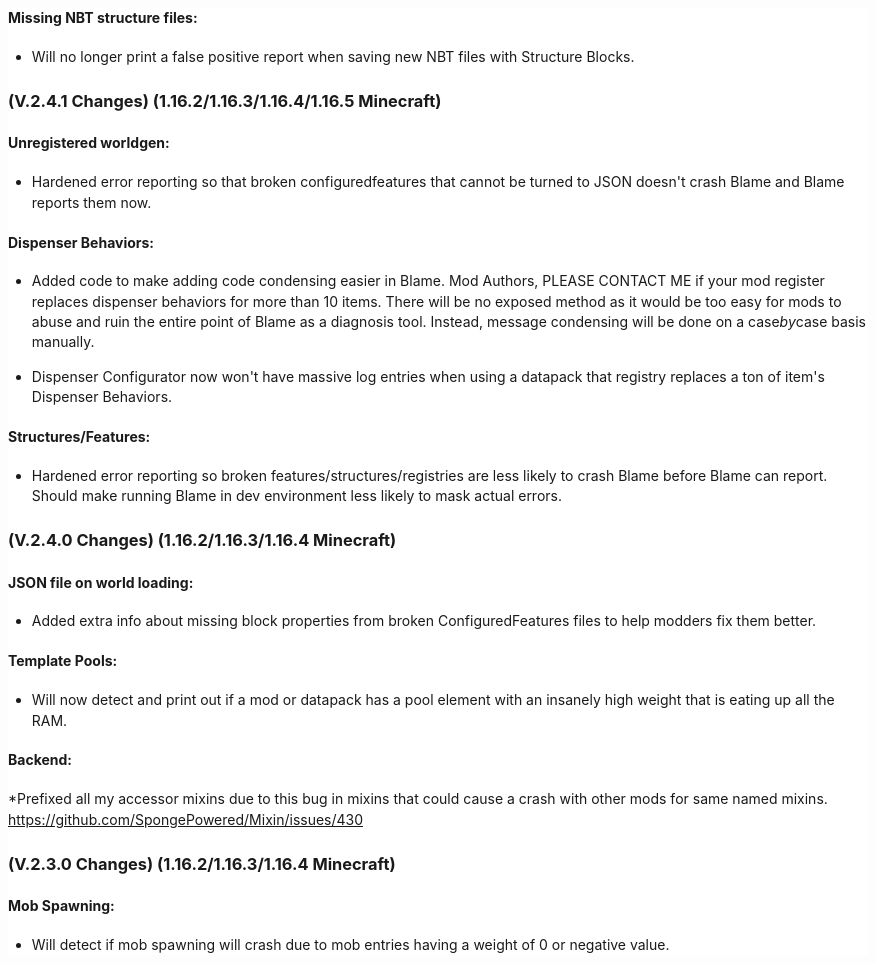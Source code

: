 #### Missing NBT structure files:
* Will no longer print a false positive report when saving new NBT files with Structure Blocks.


### **(V.2.4.1 Changes) (1.16.2/1.16.3/1.16.4/1.16.5 Minecraft)**
#### #### 
#### Unregistered worldgen:
* Hardened error reporting so that broken configuredfeatures that cannot be turned to JSON doesn't crash Blame and Blame reports them now.

#### Dispenser Behaviors:
* Added code to make adding code condensing easier in Blame. Mod Authors, PLEASE CONTACT ME if your mod register replaces 
 dispenser behaviors for more than 10 items. There will be no exposed method as it would be too easy for mods to abuse and
 ruin the entire point of Blame as a diagnosis tool. Instead, message condensing will be done on a case*by*case basis manually.
 
* Dispenser Configurator now won't have massive log entries when using a datapack that registry replaces a ton of item's Dispenser Behaviors.

#### Structures/Features:
* Hardened error reporting so broken features/structures/registries are less likely to crash Blame before Blame can report. 
 Should make running Blame in dev environment less likely to mask actual errors.


### **(V.2.4.0 Changes) (1.16.2/1.16.3/1.16.4 Minecraft)**
   
#### JSON file on world loading:
*  Added extra info about missing block properties from broken ConfiguredFeatures files to help modders fix them better.
####   
#### Template Pools:
* Will now detect and print out if a mod or datapack has a pool element with an insanely high weight that is eating up all the RAM.
   
#### Backend:
*Prefixed all my accessor mixins due to this bug in mixins that could cause a crash with other mods for same named mixins.
 https://github.com/SpongePowered/Mixin/issues/430
 
####   
### **(V.2.3.0 Changes) (1.16.2/1.16.3/1.16.4 Minecraft)**
####   
#### Mob Spawning:
*  Will detect if mob spawning will crash due to mob entries having a weight of 0 or negative value.

